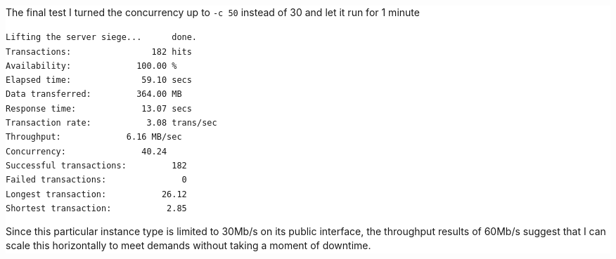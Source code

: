 The final test I turned the concurrency up to `-c 50` instead of 30 and let it run for 1 minute

    Lifting the server siege...      done.
    Transactions:                182 hits
    Availability:             100.00 %
    Elapsed time:              59.10 secs
    Data transferred:         364.00 MB
    Response time:             13.07 secs
    Transaction rate:           3.08 trans/sec
    Throughput:             6.16 MB/sec
    Concurrency:               40.24
    Successful transactions:         182
    Failed transactions:               0
    Longest transaction:           26.12
    Shortest transaction:           2.85

Since this particular instance type is limited to 30Mb/s on its public interface, the throughput results of 60Mb/s suggest that I can scale this horizontally to meet demands without taking a moment of downtime.
